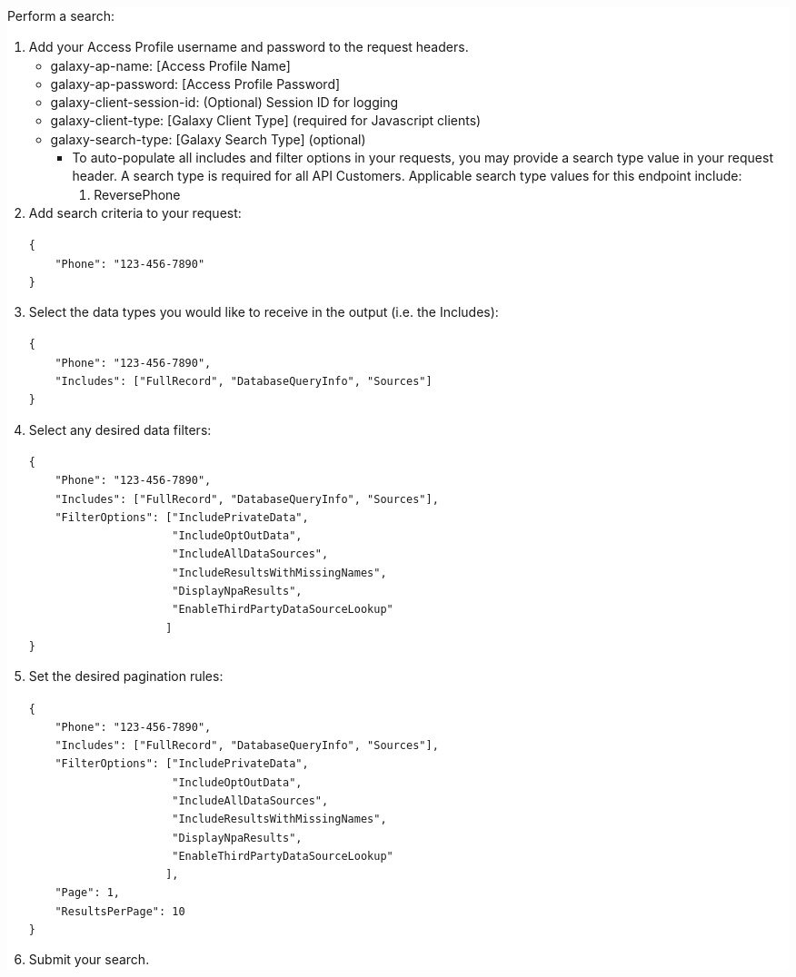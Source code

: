 Perform a search:
1. Add your Access Profile username and password to the request headers.
    * galaxy-ap-name: [Access Profile Name]
    * galaxy-ap-password: [Access Profile Password]
    * galaxy-client-session-id: (Optional) Session ID for logging
    * galaxy-client-type: [Galaxy Client Type] (required for Javascript clients)
    * galaxy-search-type: [Galaxy Search Type] (optional)
        * To auto-populate all includes and filter options in your requests, you may provide a search type value in your request header. A search type is required for all API Customers. Applicable search type values for this endpoint include: 
            1. ReversePhone
2. Add search criteria to your request:
    ```
    {
        "Phone": "123-456-7890"
    }
    ```
3. Select the data types you would like to receive in the output (i.e. the Includes):
    ```
    {
        "Phone": "123-456-7890",
        "Includes": ["FullRecord", "DatabaseQueryInfo", "Sources"]
    }
    ```
4. Select any desired data filters:
    ```
    {
        "Phone": "123-456-7890",
        "Includes": ["FullRecord", "DatabaseQueryInfo", "Sources"],
        "FilterOptions": ["IncludePrivateData", 
                          "IncludeOptOutData", 
                          "IncludeAllDataSources", 
                          "IncludeResultsWithMissingNames", 
                          "DisplayNpaResults", 
                          "EnableThirdPartyDataSourceLookup"
                         ]
    }
    ```
5. Set the desired pagination rules:
    ```
    {
        "Phone": "123-456-7890",
        "Includes": ["FullRecord", "DatabaseQueryInfo", "Sources"],
        "FilterOptions": ["IncludePrivateData", 
                          "IncludeOptOutData", 
                          "IncludeAllDataSources", 
                          "IncludeResultsWithMissingNames", 
                          "DisplayNpaResults", 
                          "EnableThirdPartyDataSourceLookup"
                         ],
        "Page": 1,
        "ResultsPerPage": 10
    }
    ```
6. Submit your search.
